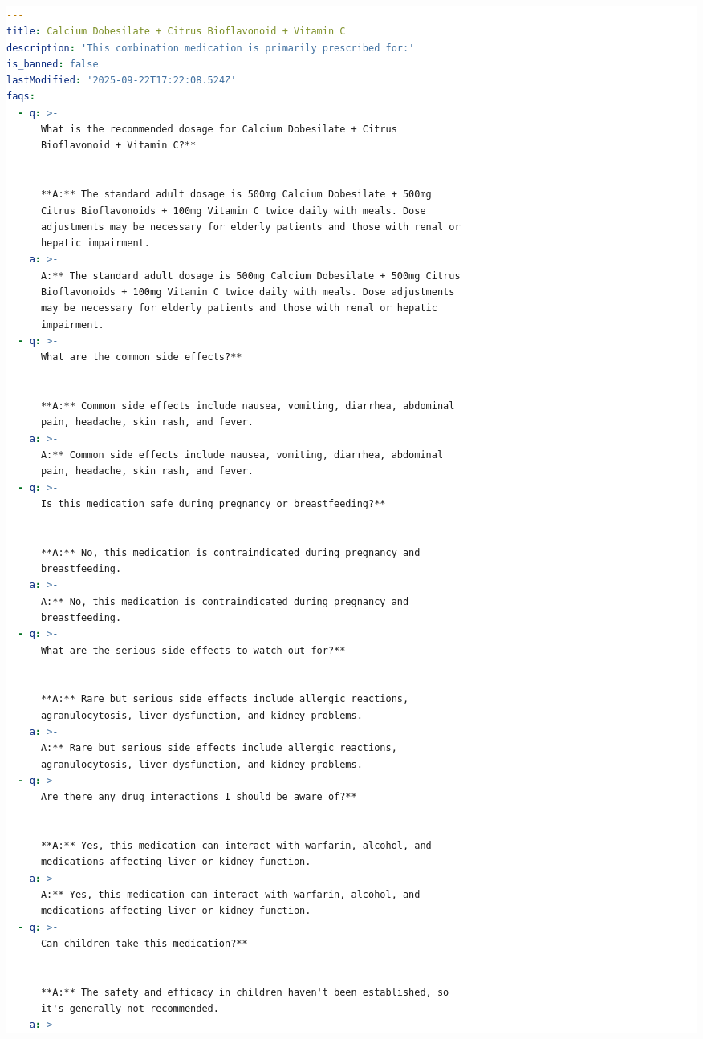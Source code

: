 ```yaml
---
title: Calcium Dobesilate + Citrus Bioflavonoid + Vitamin C
description: 'This combination medication is primarily prescribed for:'
is_banned: false
lastModified: '2025-09-22T17:22:08.524Z'
faqs:
  - q: >-
      What is the recommended dosage for Calcium Dobesilate + Citrus
      Bioflavonoid + Vitamin C?**


      **A:** The standard adult dosage is 500mg Calcium Dobesilate + 500mg
      Citrus Bioflavonoids + 100mg Vitamin C twice daily with meals. Dose
      adjustments may be necessary for elderly patients and those with renal or
      hepatic impairment.
    a: >-
      A:** The standard adult dosage is 500mg Calcium Dobesilate + 500mg Citrus
      Bioflavonoids + 100mg Vitamin C twice daily with meals. Dose adjustments
      may be necessary for elderly patients and those with renal or hepatic
      impairment.
  - q: >-
      What are the common side effects?**


      **A:** Common side effects include nausea, vomiting, diarrhea, abdominal
      pain, headache, skin rash, and fever.
    a: >-
      A:** Common side effects include nausea, vomiting, diarrhea, abdominal
      pain, headache, skin rash, and fever.
  - q: >-
      Is this medication safe during pregnancy or breastfeeding?**


      **A:** No, this medication is contraindicated during pregnancy and
      breastfeeding.
    a: >-
      A:** No, this medication is contraindicated during pregnancy and
      breastfeeding.
  - q: >-
      What are the serious side effects to watch out for?**


      **A:** Rare but serious side effects include allergic reactions,
      agranulocytosis, liver dysfunction, and kidney problems.
    a: >-
      A:** Rare but serious side effects include allergic reactions,
      agranulocytosis, liver dysfunction, and kidney problems.
  - q: >-
      Are there any drug interactions I should be aware of?**


      **A:** Yes, this medication can interact with warfarin, alcohol, and
      medications affecting liver or kidney function.
    a: >-
      A:** Yes, this medication can interact with warfarin, alcohol, and
      medications affecting liver or kidney function.
  - q: >-
      Can children take this medication?**


      **A:** The safety and efficacy in children haven't been established, so
      it's generally not recommended.
    a: >-
```